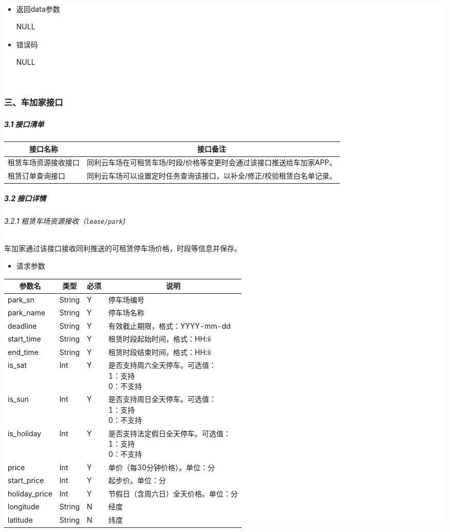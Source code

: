 
- 返回data参数

  NULL

- 错误码

  NULL

<br />





### 三、车加家接口

##### 3.1 接口清单

|接口名称|接口备注|
|------|--------|
|租赁车场资源接收接口|同利云车场在可租赁车场/时段/价格等变更时会通过该接口推送给车加家APP。|
|租赁订单查询接口|同利云车场可以设置定时任务查询该接口，以补全/修正/校验租赁白名单记录。|


##### 3.2 接口详情

###### 3.2.1 租赁车场资源接收（`lease/park`)


车加家通过该接口接收同利推送的可租赁停车场价格，时段等信息并保存。


- 请求参数


| 参数名	   |  类型	|  必须	|         说明  	          |
|----------|--------|-------|-------------------------|
|park_sn	|String	|Y |停车场编号|
|park_name	|String	|Y |停车场名称|
|deadline	|String	|Y |有效截止期限，格式：YYYY-mm-dd|
|start_time	|String	|Y |租赁时段起始时间，格式：HH:ii|
|end_time	|String	|Y |租赁时段结束时间，格式：HH:ii|
|is_sat	|Int	|Y |是否支持周六全天停车。可选值：<br />1：支持<br />0：不支持|
|is_sun	|Int	|Y |是否支持周日全天停车。可选值：<br />1：支持<br />0：不支持|
|is_holiday	|Int	|Y |是否支持法定假日全天停车。可选值：<br />1：支持<br />0：不支持|
|price	|Int	|Y |单价（每30分钟价格）。单位：分|
|start_price	|Int	|Y |起步价。单位：分|
|holiday_price	|Int	|Y |节假日（含周六日）全天价格。单位：分|
|longitude|	String|	N |经度|
|latitude	|String	|N |纬度|
